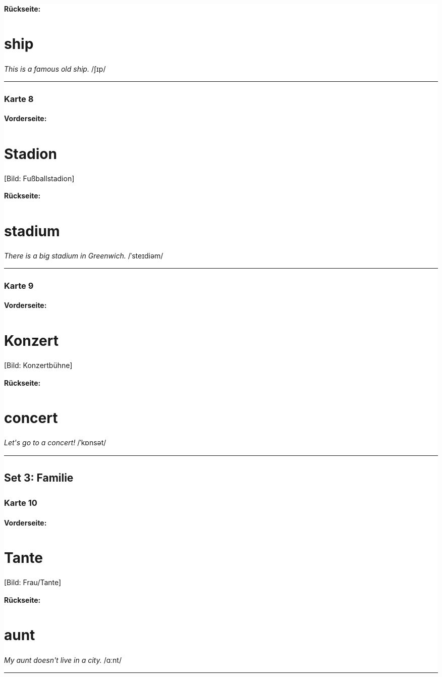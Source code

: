 **Rückseite:**
# ship
*This is a famous old ship.*
/ʃɪp/

---

### Karte 8
**Vorderseite:**
# Stadion
[Bild: Fußballstadion]

**Rückseite:**
# stadium
*There is a big stadium in Greenwich.*
/ˈsteɪdiəm/

---

### Karte 9
**Vorderseite:**
# Konzert
[Bild: Konzertbühne]

**Rückseite:**
# concert
*Let's go to a concert!*
/ˈkɒnsət/

---

## Set 3: Familie

### Karte 10
**Vorderseite:**
# Tante
[Bild: Frau/Tante]

**Rückseite:**
# aunt
*My aunt doesn't live in a city.*
/ɑːnt/

---